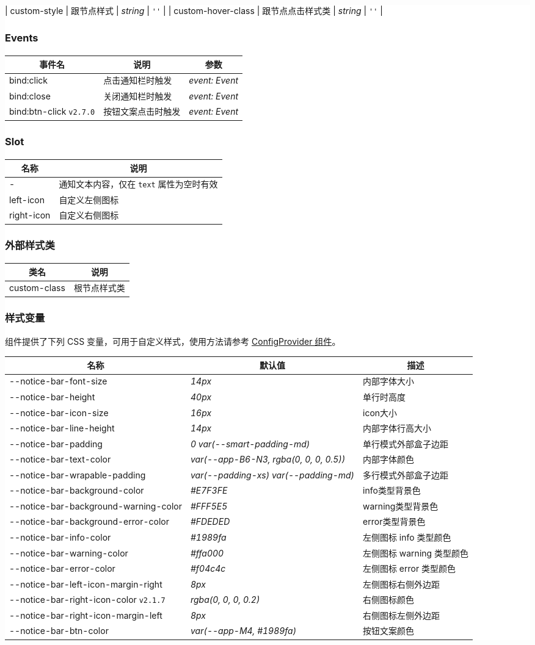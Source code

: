 | custom-style   | 跟节点样式                            | _string_  | `''`    |
| custom-hover-class   | 跟节点点击样式类                   | _string_  | `''`    |


### Events

| 事件名     | 说明             | 参数           |
| ---------- | ---------------- | -------------- |
| bind:click | 点击通知栏时触发 | _event: Event_ |
| bind:close | 关闭通知栏时触发 | _event: Event_ |
| bind:btn-click `v2.7.0` | 按钮文案点击时触发 | _event: Event_ |


### Slot

| 名称       | 说明                                     |
| ---------- | ---------------------------------------- |
| -          | 通知文本内容，仅在 `text` 属性为空时有效 |
| left-icon  | 自定义左侧图标                           |
| right-icon | 自定义右侧图标                           |

### 外部样式类

| 类名         | 说明         |
| ------------ | ------------ |
| custom-class | 根节点样式类 |

### 样式变量

组件提供了下列 CSS 变量，可用于自定义样式，使用方法请参考 [ConfigProvider 组件](/material/smartui?comId=config-provider&appType=miniapp)。

| 名称                          | 默认值                                 | 描述 |
| ----------------------------- | -------------------------------------- | ---- |
| --notice-bar-font-size        | _14px_                                 | 内部字体大小    |
| --notice-bar-height           | _40px_                                 | 单行时高度    |
| --notice-bar-icon-size        | _16px_                                 | icon大小    |
| --notice-bar-line-height      | _14px_                                 | 内部字体行高大小    |
| --notice-bar-padding          | _0 var(--smart-padding-md)_            | 单行模式外部盒子边距    |
| --notice-bar-text-color       | _var(--app-B6-N3, rgba(0, 0, 0, 0.5))_ | 内部字体颜色    |
| --notice-bar-wrapable-padding | _var(--padding-xs) var(--padding-md)_  | 多行模式外部盒子边距    |
| --notice-bar-background-color | _#E7F3FE_        | info类型背景色    |
| --notice-bar-background-warning-color | _#FFF5E5_    | warning类型背景色    |
| --notice-bar-background-error-color | _#FDEDED_    | error类型背景色    |
| --notice-bar-info-color | _#1989fa_              | 左侧图标 info 类型颜色    |
| --notice-bar-warning-color | _#ffa000_              | 左侧图标 warning 类型颜色    |
| --notice-bar-error-color | _#f04c4c_              | 左侧图标 error 类型颜色    |
| --notice-bar-left-icon-margin-right | _8px_              | 左侧图标右侧外边距    |
| --notice-bar-right-icon-color `v2.1.7` | _rgba(0, 0, 0, 0.2)_              | 右侧图标颜色    |
| --notice-bar-right-icon-margin-left | _8px_              | 右侧图标左侧外边距    |
| --notice-bar-btn-color | _var(--app-M4, #1989fa)_              | 按钮文案颜色    |

